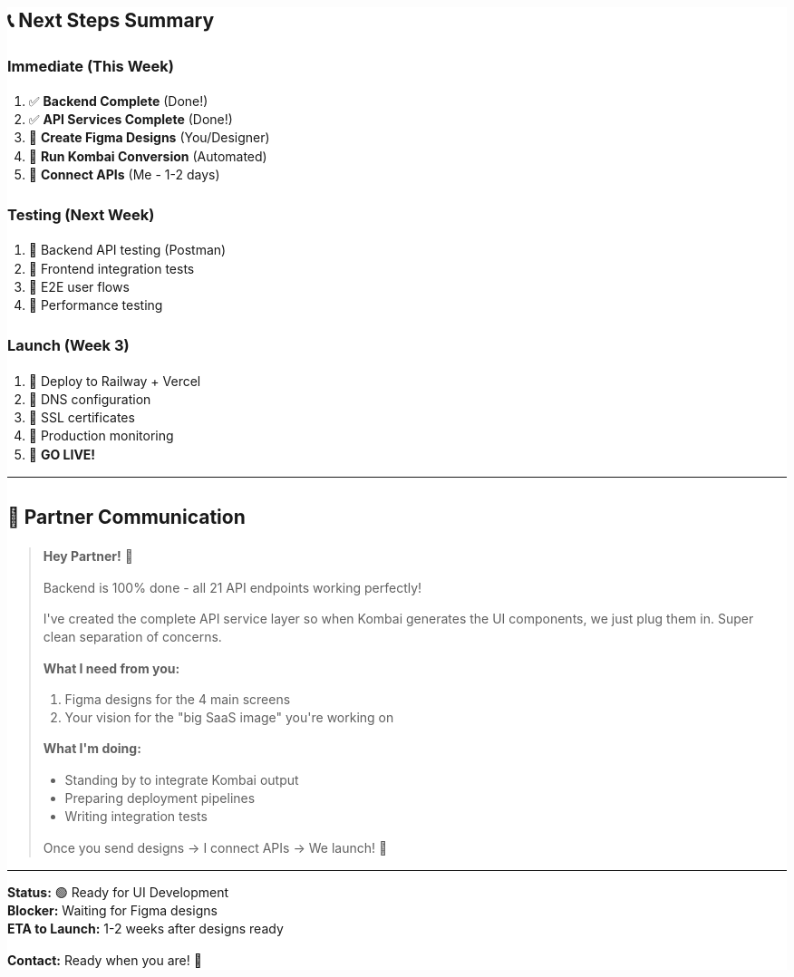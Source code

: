 
## 📞 Next Steps Summary

### Immediate (This Week)

1. ✅ **Backend Complete** (Done!)
2. ✅ **API Services Complete** (Done!)
3. 🎨 **Create Figma Designs** (You/Designer)
4. 🤖 **Run Kombai Conversion** (Automated)
5. 🔌 **Connect APIs** (Me - 1-2 days)

### Testing (Next Week)

1. 🧪 Backend API testing (Postman)
2. 🧪 Frontend integration tests
3. 🧪 E2E user flows
4. 🧪 Performance testing

### Launch (Week 3)

1. 🚀 Deploy to Railway + Vercel
2. 🚀 DNS configuration
3. 🚀 SSL certificates
4. 🚀 Production monitoring
5. 🎉 **GO LIVE!**

---

## 🤝 Partner Communication

> **Hey Partner!** 👋
>
> Backend is 100% done - all 21 API endpoints working perfectly!
>
> I've created the complete API service layer so when Kombai generates the UI components, we just plug them in. Super clean separation of concerns.
>
> **What I need from you:**
>
> 1. Figma designs for the 4 main screens
> 2. Your vision for the "big SaaS image" you're working on
>
> **What I'm doing:**
>
> - Standing by to integrate Kombai output
> - Preparing deployment pipelines
> - Writing integration tests
>
> Once you send designs → I connect APIs → We launch! 🚀

---

**Status:** 🟢 Ready for UI Development  
**Blocker:** Waiting for Figma designs  
**ETA to Launch:** 1-2 weeks after designs ready

**Contact:** Ready when you are! 💪
